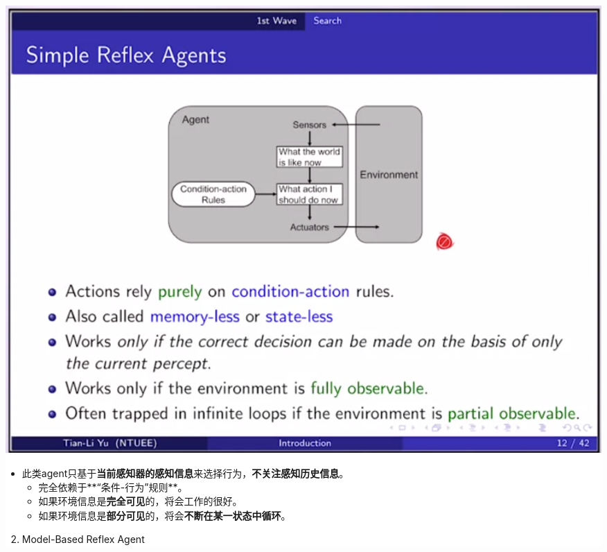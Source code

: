    ![image-20200307201339230](picture/image-20200307201339230.png)
- 此类agent只基于**当前感知器的感知信息**来选择行为，**不关注感知历史信息**。
   - 完全依赖于**“条件-行为”规则**。
   - 如果环境信息是**完全可见**的，将会工作的很好。
   - 如果环境信息是**部分可见**的，将会**不断在某一状态中循环**。
   
2. Model-Based Reflex Agent
